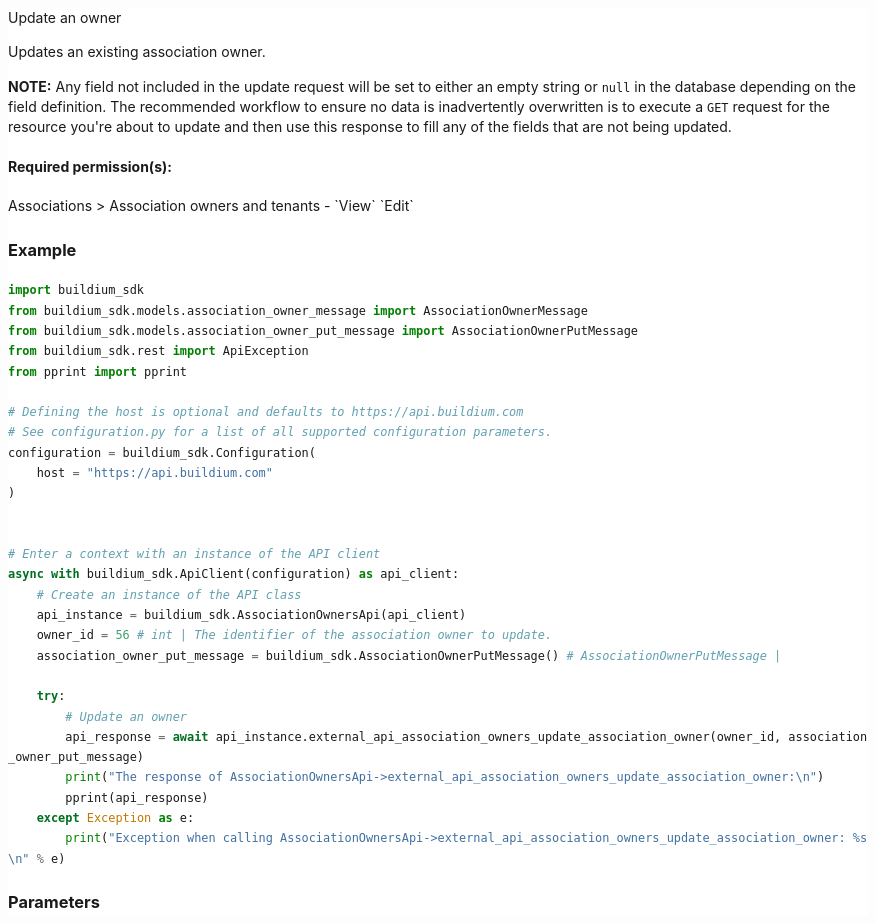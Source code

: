 Update an owner

Updates an existing association owner.


<strong>NOTE:</strong> Any field not included in the update request will be set to either an empty string or `null` in the database depending on the field definition. 
The recommended workflow to ensure no data is inadvertently overwritten is to execute a `GET` request for the resource you're about to update and then use this response to fill any of the fields that are not being updated.


<h4>Required permission(s):</h4><span class="permissionBlock">Associations > Association owners and tenants</span> - `View` `Edit`

### Example


```python
import buildium_sdk
from buildium_sdk.models.association_owner_message import AssociationOwnerMessage
from buildium_sdk.models.association_owner_put_message import AssociationOwnerPutMessage
from buildium_sdk.rest import ApiException
from pprint import pprint

# Defining the host is optional and defaults to https://api.buildium.com
# See configuration.py for a list of all supported configuration parameters.
configuration = buildium_sdk.Configuration(
    host = "https://api.buildium.com"
)


# Enter a context with an instance of the API client
async with buildium_sdk.ApiClient(configuration) as api_client:
    # Create an instance of the API class
    api_instance = buildium_sdk.AssociationOwnersApi(api_client)
    owner_id = 56 # int | The identifier of the association owner to update.
    association_owner_put_message = buildium_sdk.AssociationOwnerPutMessage() # AssociationOwnerPutMessage | 

    try:
        # Update an owner
        api_response = await api_instance.external_api_association_owners_update_association_owner(owner_id, association_owner_put_message)
        print("The response of AssociationOwnersApi->external_api_association_owners_update_association_owner:\n")
        pprint(api_response)
    except Exception as e:
        print("Exception when calling AssociationOwnersApi->external_api_association_owners_update_association_owner: %s\n" % e)
```



### Parameters

